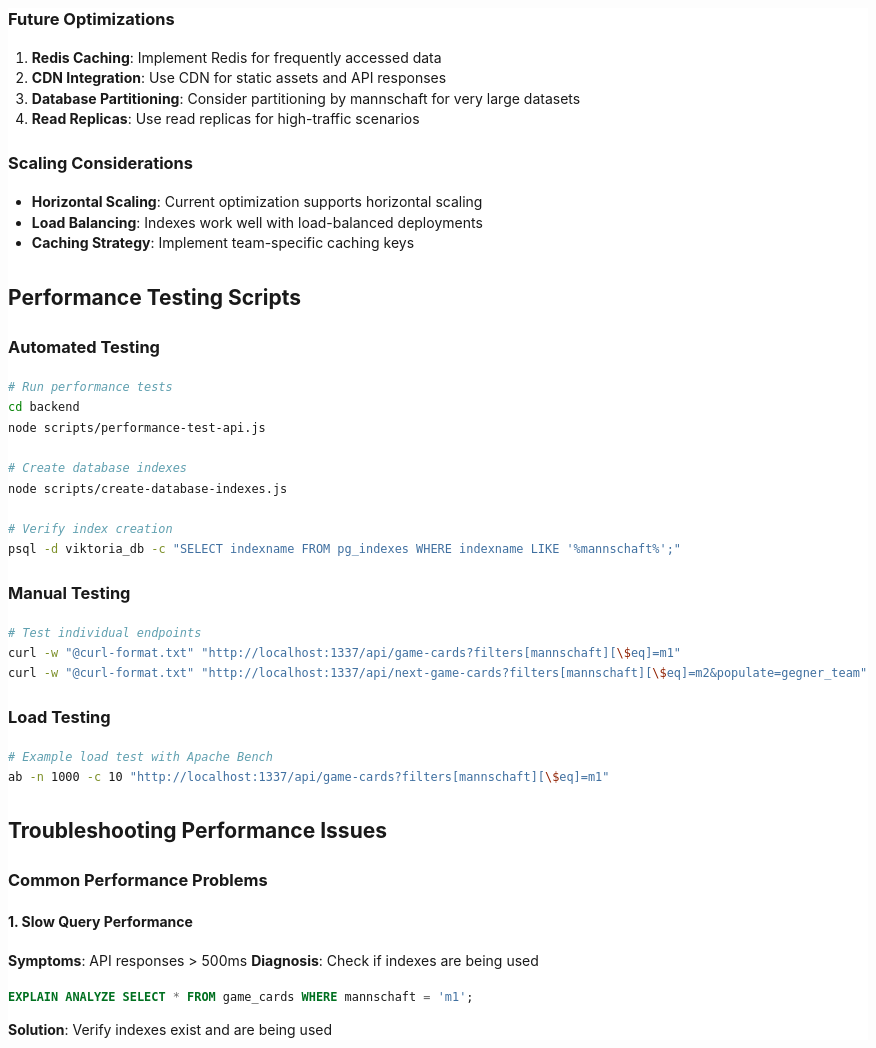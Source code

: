 ### Future Optimizations
1. **Redis Caching**: Implement Redis for frequently accessed data
2. **CDN Integration**: Use CDN for static assets and API responses
3. **Database Partitioning**: Consider partitioning by mannschaft for very large datasets
4. **Read Replicas**: Use read replicas for high-traffic scenarios

### Scaling Considerations
- **Horizontal Scaling**: Current optimization supports horizontal scaling
- **Load Balancing**: Indexes work well with load-balanced deployments
- **Caching Strategy**: Implement team-specific caching keys

## Performance Testing Scripts

### Automated Testing
```bash
# Run performance tests
cd backend
node scripts/performance-test-api.js

# Create database indexes
node scripts/create-database-indexes.js

# Verify index creation
psql -d viktoria_db -c "SELECT indexname FROM pg_indexes WHERE indexname LIKE '%mannschaft%';"
```

### Manual Testing
```bash
# Test individual endpoints
curl -w "@curl-format.txt" "http://localhost:1337/api/game-cards?filters[mannschaft][\$eq]=m1"
curl -w "@curl-format.txt" "http://localhost:1337/api/next-game-cards?filters[mannschaft][\$eq]=m2&populate=gegner_team"
```

### Load Testing
```bash
# Example load test with Apache Bench
ab -n 1000 -c 10 "http://localhost:1337/api/game-cards?filters[mannschaft][\$eq]=m1"
```

## Troubleshooting Performance Issues

### Common Performance Problems

#### 1. Slow Query Performance
**Symptoms**: API responses > 500ms
**Diagnosis**: Check if indexes are being used
```sql
EXPLAIN ANALYZE SELECT * FROM game_cards WHERE mannschaft = 'm1';
```
**Solution**: Verify indexes exist and are being used
